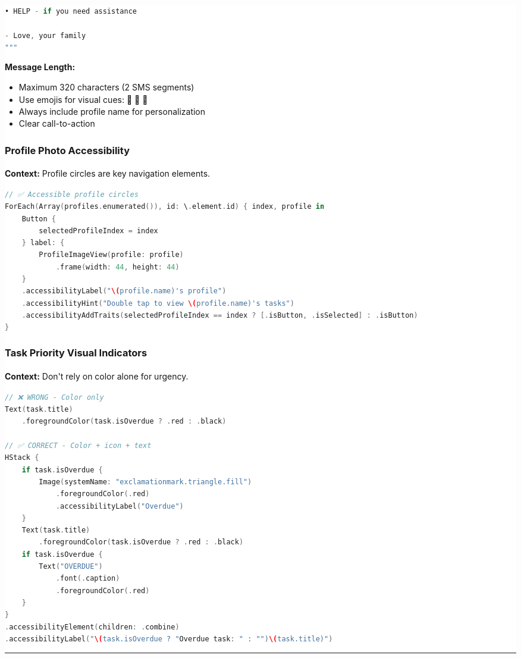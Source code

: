```swift
• HELP - if you need assistance

- Love, your family
"""
```

**Message Length:**
- Maximum 320 characters (2 SMS segments)
- Use emojis for visual cues: 👋 💊 📸
- Always include profile name for personalization
- Clear call-to-action

### Profile Photo Accessibility

**Context:** Profile circles are key navigation elements.

```swift
// ✅ Accessible profile circles
ForEach(Array(profiles.enumerated()), id: \.element.id) { index, profile in
    Button {
        selectedProfileIndex = index
    } label: {
        ProfileImageView(profile: profile)
            .frame(width: 44, height: 44)
    }
    .accessibilityLabel("\(profile.name)'s profile")
    .accessibilityHint("Double tap to view \(profile.name)'s tasks")
    .accessibilityAddTraits(selectedProfileIndex == index ? [.isButton, .isSelected] : .isButton)
}
```

### Task Priority Visual Indicators

**Context:** Don't rely on color alone for urgency.

```swift
// ❌ WRONG - Color only
Text(task.title)
    .foregroundColor(task.isOverdue ? .red : .black)

// ✅ CORRECT - Color + icon + text
HStack {
    if task.isOverdue {
        Image(systemName: "exclamationmark.triangle.fill")
            .foregroundColor(.red)
            .accessibilityLabel("Overdue")
    }
    Text(task.title)
        .foregroundColor(task.isOverdue ? .red : .black)
    if task.isOverdue {
        Text("OVERDUE")
            .font(.caption)
            .foregroundColor(.red)
    }
}
.accessibilityElement(children: .combine)
.accessibilityLabel("\(task.isOverdue ? "Overdue task: " : "")\(task.title)")
```

---